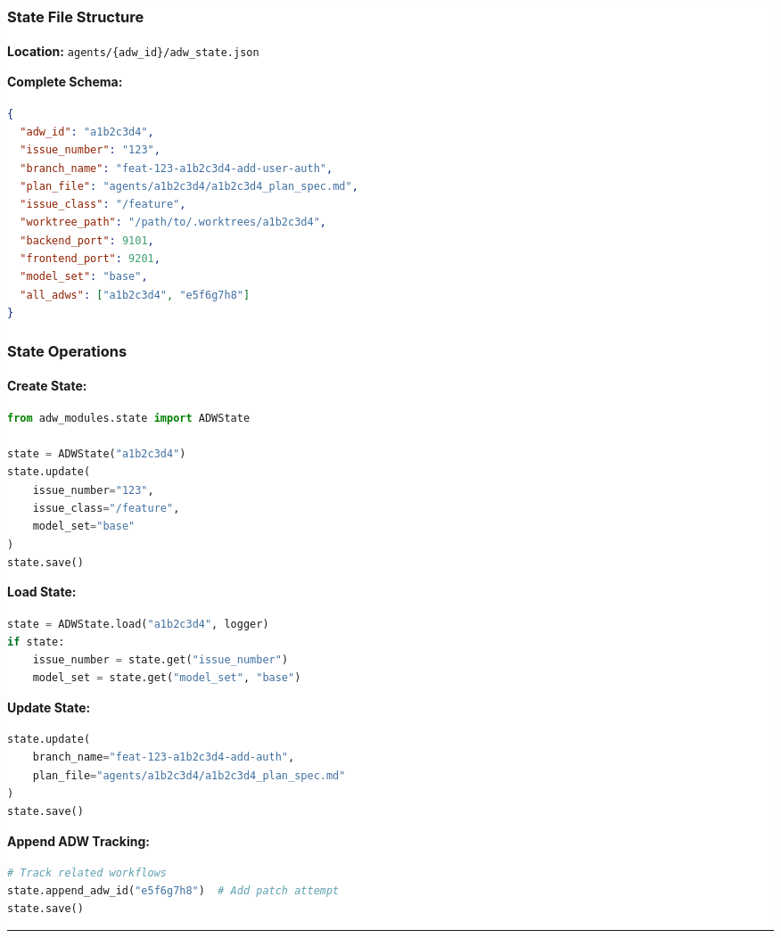 ### State File Structure

**Location:** `agents/{adw_id}/adw_state.json`

**Complete Schema:**

```json
{
  "adw_id": "a1b2c3d4",
  "issue_number": "123",
  "branch_name": "feat-123-a1b2c3d4-add-user-auth",
  "plan_file": "agents/a1b2c3d4/a1b2c3d4_plan_spec.md",
  "issue_class": "/feature",
  "worktree_path": "/path/to/.worktrees/a1b2c3d4",
  "backend_port": 9101,
  "frontend_port": 9201,
  "model_set": "base",
  "all_adws": ["a1b2c3d4", "e5f6g7h8"]
}
```

### State Operations

**Create State:**
```python
from adw_modules.state import ADWState

state = ADWState("a1b2c3d4")
state.update(
    issue_number="123",
    issue_class="/feature",
    model_set="base"
)
state.save()
```

**Load State:**
```python
state = ADWState.load("a1b2c3d4", logger)
if state:
    issue_number = state.get("issue_number")
    model_set = state.get("model_set", "base")
```

**Update State:**
```python
state.update(
    branch_name="feat-123-a1b2c3d4-add-auth",
    plan_file="agents/a1b2c3d4/a1b2c3d4_plan_spec.md"
)
state.save()
```

**Append ADW Tracking:**
```python
# Track related workflows
state.append_adw_id("e5f6g7h8")  # Add patch attempt
state.save()
```

---